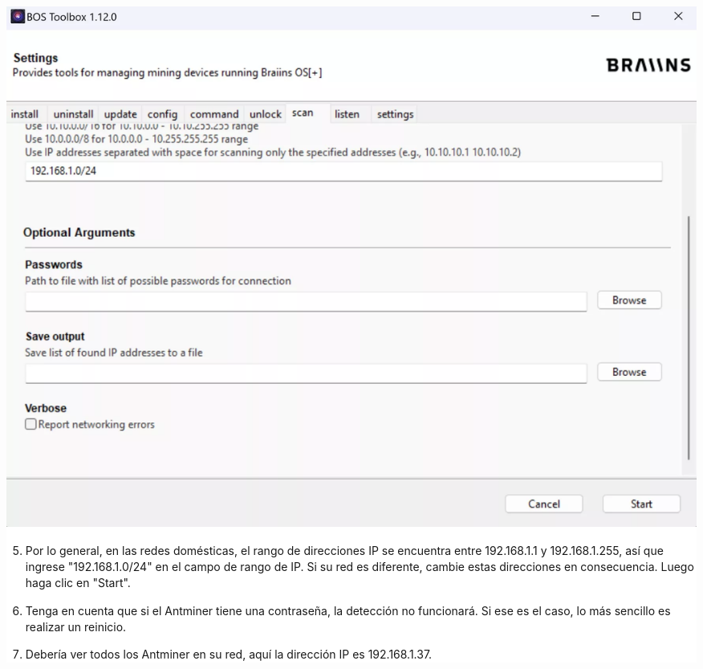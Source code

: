 ![imagen](assets/software/6.webp)

5. Por lo general, en las redes domésticas, el rango de direcciones IP se encuentra entre 192.168.1.1 y 192.168.1.255, así que ingrese "192.168.1.0/24" en el campo de rango de IP. Si su red es diferente, cambie estas direcciones en consecuencia. Luego haga clic en "Start".

6. Tenga en cuenta que si el Antminer tiene una contraseña, la detección no funcionará. Si ese es el caso, lo más sencillo es realizar un reinicio.

7. Debería ver todos los Antminer en su red, aquí la dirección IP es 192.168.1.37.

